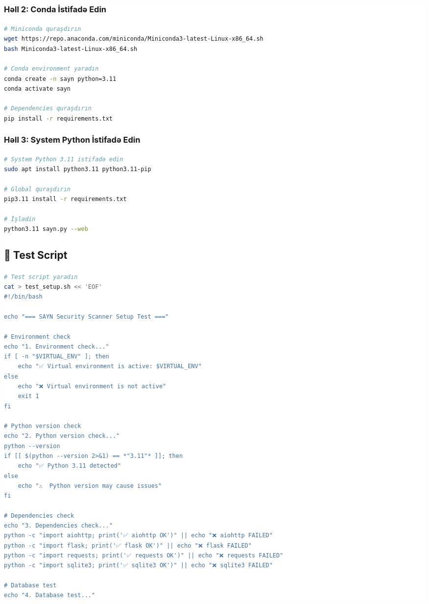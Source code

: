 ### Həll 2: Conda İstifadə Edin

```bash
# Miniconda quraşdırın
wget https://repo.anaconda.com/miniconda/Miniconda3-latest-Linux-x86_64.sh
bash Miniconda3-latest-Linux-x86_64.sh

# Conda environment yaradın
conda create -n sayn python=3.11
conda activate sayn

# Dependencies quraşdırın
pip install -r requirements.txt
```

### Həll 3: System Python İstifadə Edin

```bash
# System Python 3.11 istifadə edin
sudo apt install python3.11 python3.11-pip

# Global quraşdırın
pip3.11 install -r requirements.txt

# İşlədin
python3.11 sayn.py --web
```

## 🧪 Test Script

```bash
# Test script yaradın
cat > test_setup.sh << 'EOF'
#!/bin/bash

echo "=== SAYN Security Scanner Setup Test ==="

# Environment check
echo "1. Environment check..."
if [ -n "$VIRTUAL_ENV" ]; then
    echo "✅ Virtual environment is active: $VIRTUAL_ENV"
else
    echo "❌ Virtual environment is not active"
    exit 1
fi

# Python version check
echo "2. Python version check..."
python --version
if [[ $(python --version 2>&1) == *"3.11"* ]]; then
    echo "✅ Python 3.11 detected"
else
    echo "⚠️  Python version may cause issues"
fi

# Dependencies check
echo "3. Dependencies check..."
python -c "import aiohttp; print('✅ aiohttp OK')" || echo "❌ aiohttp FAILED"
python -c "import flask; print('✅ flask OK')" || echo "❌ flask FAILED"
python -c "import requests; print('✅ requests OK')" || echo "❌ requests FAILED"
python -c "import sqlite3; print('✅ sqlite3 OK')" || echo "❌ sqlite3 FAILED"

# Database test
echo "4. Database test..."
```